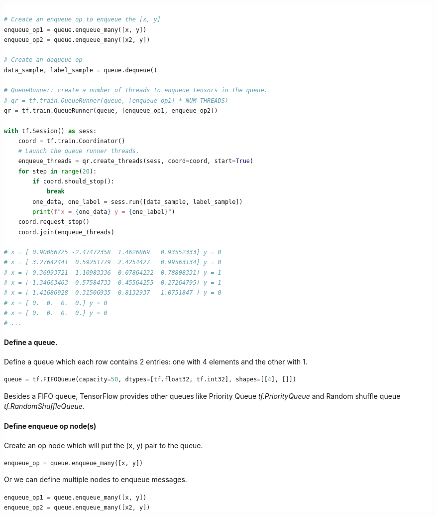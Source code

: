 ```python

# Create an enqueue op to enqueue the [x, y]
enqueue_op1 = queue.enqueue_many([x, y])
enqueue_op2 = queue.enqueue_many([x2, y])

# Create an dequeue op
data_sample, label_sample = queue.dequeue()

# QueueRunner: create a number of threads to enqueue tensors in the queue.
# qr = tf.train.QueueRunner(queue, [enqueue_op1] * NUM_THREADS)
qr = tf.train.QueueRunner(queue, [enqueue_op1, enqueue_op2])

with tf.Session() as sess:
    coord = tf.train.Coordinator()
    # Launch the queue runner threads.
    enqueue_threads = qr.create_threads(sess, coord=coord, start=True)
    for step in range(20):
        if coord.should_stop():
            break
        one_data, one_label = sess.run([data_sample, label_sample])
        print(f"x = {one_data} y = {one_label}")
    coord.request_stop()
    coord.join(enqueue_threads)

# x = [ 0.90066725 -2.47472358  1.4626869   0.93552333] y = 0
# x = [ 3.27642441  0.59251779  2.4254427   0.99563134] y = 0
# x = [-0.36993721  1.10983336  0.07864232  0.78808331] y = 1
# x = [-1.34663463  0.57584733 -0.45564255 -0.27264795] y = 1
# x = [ 1.41686928  0.31506935  0.8132937   1.0751847 ] y = 0
# x = [ 0.  0.  0.  0.] y = 0
# x = [ 0.  0.  0.  0.] y = 0
# ...
```

#### Define a queue.
Define a queue which each row contains 2 entries: one with 4 elements and the other with 1.
```python
queue = tf.FIFOQueue(capacity=50, dtypes=[tf.float32, tf.int32], shapes=[[4], []])
```
Besides a FIFO queue, TensorFlow provides other queues like Priority Queue *tf.PriorityQueue* and Random shuffle queue *tf.RandomShuffleQueue*.

#### Define enqueue op node(s)
Create an op node which will put the (x, y) pair to the queue.
```python
enqueue_op = queue.enqueue_many([x, y])
```
Or we can define multiple nodes to enqueue messages.
```python
enqueue_op1 = queue.enqueue_many([x, y])
enqueue_op2 = queue.enqueue_many([x2, y])
```
